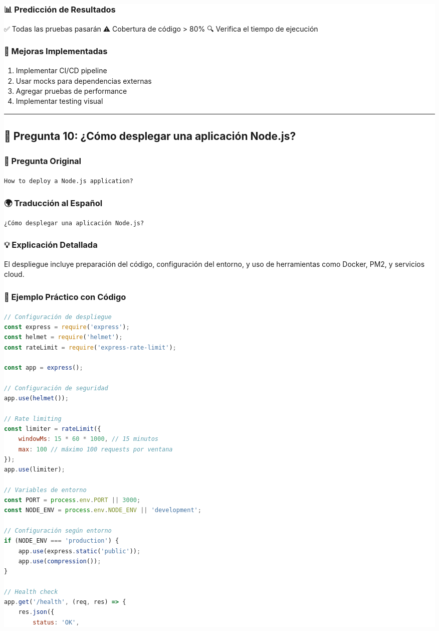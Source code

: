 ### 📊 Predicción de Resultados
✅ Todas las pruebas pasarán
⚠️ Cobertura de código > 80%
🔍 Verifica el tiempo de ejecución

### 🚀 Mejoras Implementadas
1. Implementar CI/CD pipeline
2. Usar mocks para dependencias externas
3. Agregar pruebas de performance
4. Implementar testing visual

---

## 🎯 Pregunta 10: ¿Cómo desplegar una aplicación Node.js?

### 📝 Pregunta Original
```
How to deploy a Node.js application?
```

### 🌍 Traducción al Español
```
¿Cómo desplegar una aplicación Node.js?
```

### 💡 Explicación Detallada
El despliegue incluye preparación del código, configuración del entorno, y uso de herramientas como Docker, PM2, y servicios cloud.

### 🔧 Ejemplo Práctico con Código

```javascript
// Configuración de despliegue
const express = require('express');
const helmet = require('helmet');
const rateLimit = require('express-rate-limit');

const app = express();

// Configuración de seguridad
app.use(helmet());

// Rate limiting
const limiter = rateLimit({
    windowMs: 15 * 60 * 1000, // 15 minutos
    max: 100 // máximo 100 requests por ventana
});
app.use(limiter);

// Variables de entorno
const PORT = process.env.PORT || 3000;
const NODE_ENV = process.env.NODE_ENV || 'development';

// Configuración según entorno
if (NODE_ENV === 'production') {
    app.use(express.static('public'));
    app.use(compression());
}

// Health check
app.get('/health', (req, res) => {
    res.json({
        status: 'OK',
```
